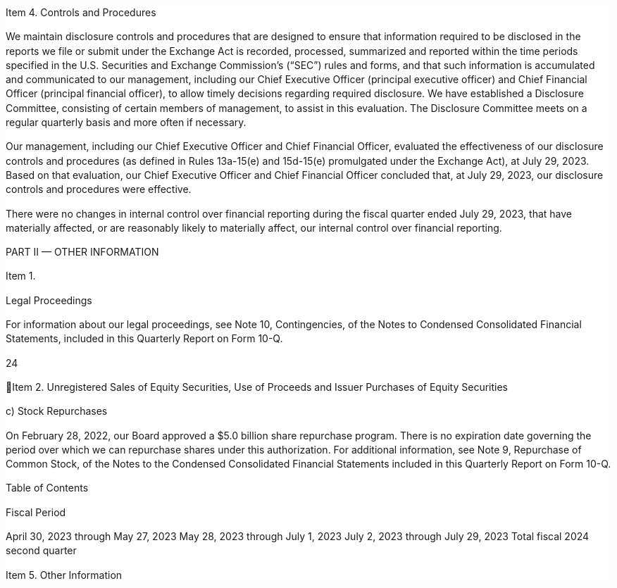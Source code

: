 Item 4. Controls and Procedures

We maintain disclosure controls and procedures that are designed to ensure that information required to be disclosed in the reports we file or submit under the
Exchange Act is recorded, processed, summarized and reported within the time periods specified in the U.S. Securities and Exchange Commission’s (“SEC”)
rules and forms, and that such information is accumulated and communicated to our management, including our Chief Executive Officer (principal executive
officer) and Chief Financial Officer (principal financial officer), to allow timely decisions regarding required disclosure. We have established a Disclosure
Committee, consisting of certain members of management, to assist in this evaluation. The Disclosure Committee meets on a regular quarterly basis and more
often if necessary.

Our management, including our Chief Executive Officer and Chief Financial Officer, evaluated the effectiveness of our disclosure controls and procedures (as
defined in Rules 13a-15(e) and 15d-15(e) promulgated under the Exchange Act), at July 29, 2023. Based on that evaluation, our Chief Executive Officer and
Chief Financial Officer concluded that, at July 29, 2023, our disclosure controls and procedures were effective.

There were no changes in internal control over financial reporting during the fiscal quarter ended July 29, 2023, that have materially affected, or are reasonably
likely to materially affect, our internal control over financial reporting.

PART II — OTHER INFORMATION

Item 1.

Legal Proceedings

For information about our legal proceedings, see Note 10, Contingencies, of the Notes to Condensed Consolidated Financial Statements, included in this
Quarterly Report on Form 10-Q.

24

Item 2. Unregistered Sales of Equity Securities, Use of Proceeds and Issuer Purchases of Equity Securities

c) Stock Repurchases

On February 28, 2022, our Board approved a $5.0 billion share repurchase program. There is no expiration date governing the period over which we can
repurchase shares under this authorization. For additional information, see Note 9, Repurchase of Common Stock, of the Notes to the Condensed Consolidated
Financial Statements included in this Quarterly Report on Form 10-Q.

Table of Contents

Fiscal Period

April 30, 2023 through May 27, 2023
May 28, 2023 through July 1, 2023
July 2, 2023 through July 29, 2023
Total fiscal 2024 second quarter

Item 5. Other Information
